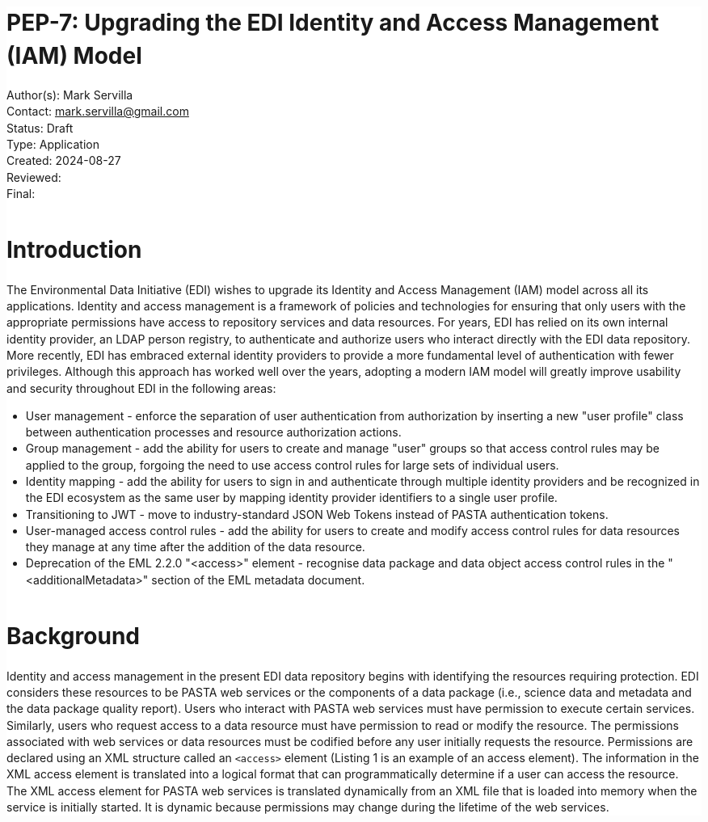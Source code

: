 # PEP-7: Upgrading the EDI Identity and Access Management (IAM) Model

Author(s): Mark Servilla  
Contact: [mark.servilla@gmail.com](mailto:mark.servilla@gmail.com)	  
Status: Draft  
Type: Application  
Created: 2024-08-27  
Reviewed:  
Final:

# Introduction

The Environmental Data Initiative (EDI) wishes to upgrade its Identity and Access Management (IAM) model across all its applications. Identity and access management is a framework of policies and technologies for ensuring that only users with the appropriate permissions have access to repository services and data resources. For years, EDI has relied on its own internal identity provider, an LDAP person registry, to authenticate and authorize users who interact directly with the EDI data repository. More recently, EDI has embraced external identity providers to provide a more fundamental level of authentication with fewer privileges. Although this approach has worked well over the years, adopting a modern IAM model will greatly improve usability and security throughout EDI in the following areas:

* User management - enforce the separation of user authentication from authorization by inserting a new "user profile" class between authentication processes and resource authorization actions.  
* Group management - add the ability for users to create and manage "user" groups so that access control rules may be applied to the group, forgoing the need to use access control rules for large sets of individual users.  
* Identity mapping - add the ability for users to sign in and authenticate through multiple identity providers and be recognized in the EDI ecosystem as the same user by mapping identity provider identifiers to a single user profile.
* Transitioning to JWT - move to industry-standard JSON Web Tokens instead of PASTA authentication tokens.  
* User-managed access control rules - add the ability for users to create and modify access control rules for data resources they manage at any time after the addition of the data resource.  
* Deprecation of the EML 2.2.0 "\<access\>" element - recognise data package and data object access control rules in the "\<additionalMetadata\>" section of the EML metadata document.

# Background

Identity and access management in the present EDI data repository begins with identifying the resources requiring protection. EDI considers these resources to be PASTA web services or the components of a data package (i.e., science data and metadata and the data package quality report). Users who interact with PASTA web services must have permission to execute certain services. Similarly, users who request access to a data resource must have permission to read or modify the resource. The permissions associated with web services or data resources must be codified before any user initially requests the resource. Permissions are declared using an XML structure called an `<access>` element (Listing 1 is an example of an access element). The information in the XML access element is translated into a logical format that can programmatically determine if a user can access the resource. The XML access element for PASTA web services is translated dynamically from an XML file that is loaded into memory when the service is initially started. It is dynamic because permissions may change during the lifetime of the web services.
